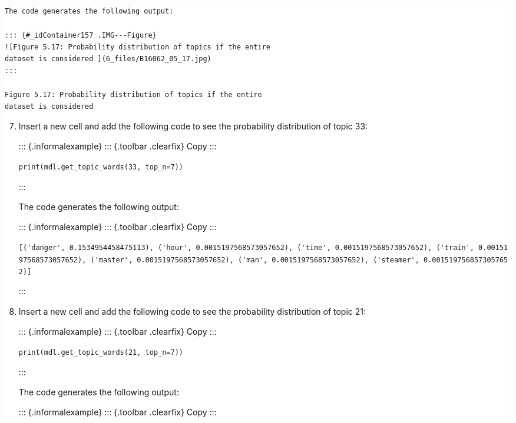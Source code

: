     The code generates the following output:

    ::: {#_idContainer157 .IMG---Figure}
    ![Figure 5.17: Probability distribution of topics if the entire
    dataset is considered ](6_files/B16062_05_17.jpg)
    :::

    Figure 5.17: Probability distribution of topics if the entire
    dataset is considered

7.  Insert a new cell and add the following code to see the probability
    distribution of topic 33:

    ::: {.informalexample}
    ::: {.toolbar .clearfix}
    Copy
    :::

    ``` {.language-markup}
    print(mdl.get_topic_words(33, top_n=7))
    ```
    :::

    The code generates the following output:

    ::: {.informalexample}
    ::: {.toolbar .clearfix}
    Copy
    :::

    ``` {.language-markup}
    [('danger', 0.1534954458475113), ('hour', 0.0015197568573057652), ('time', 0.0015197568573057652), ('train', 0.0015197568573057652), ('master', 0.0015197568573057652), ('man', 0.0015197568573057652), ('steamer', 0.0015197568573057652)]
    ```
    :::

8.  Insert a new cell and add the following code to see the probability
    distribution of topic 21:

    ::: {.informalexample}
    ::: {.toolbar .clearfix}
    Copy
    :::

    ``` {.language-markup}
    print(mdl.get_topic_words(21, top_n=7))
    ```
    :::

    The code generates the following output:

    ::: {.informalexample}
    ::: {.toolbar .clearfix}
    Copy
    :::
